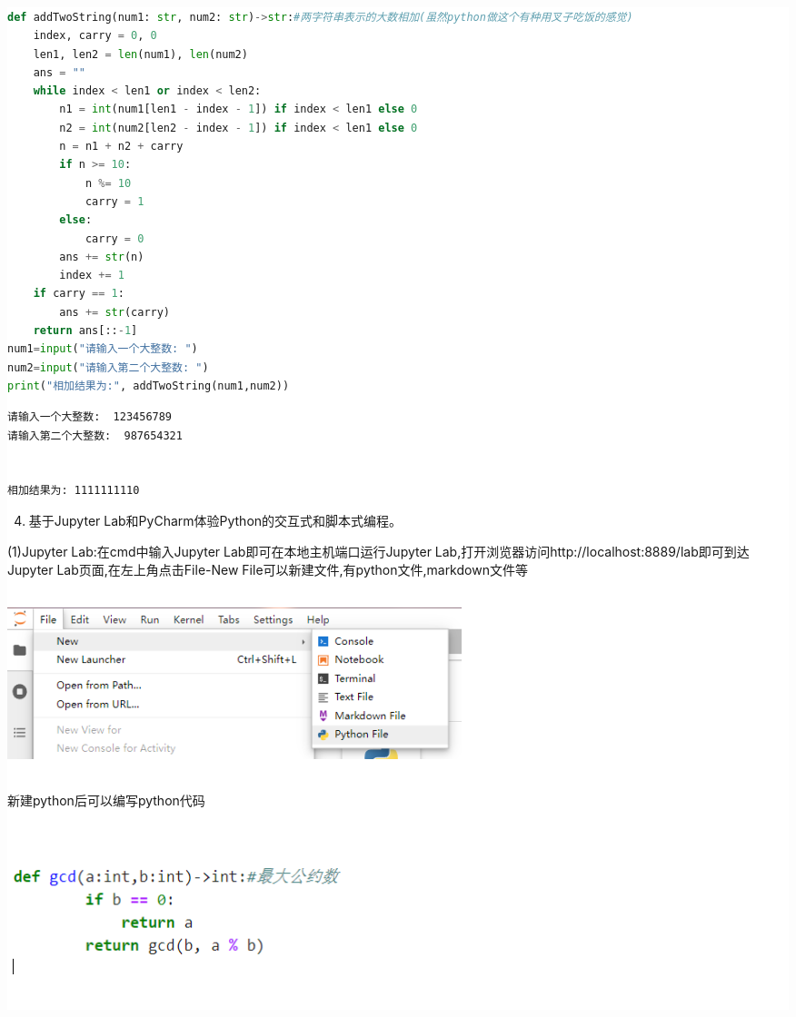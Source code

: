 

```python
def addTwoString(num1: str, num2: str)->str:#两字符串表示的大数相加(虽然python做这个有种用叉子吃饭的感觉)
    index, carry = 0, 0
    len1, len2 = len(num1), len(num2)
    ans = ""
    while index < len1 or index < len2:
        n1 = int(num1[len1 - index - 1]) if index < len1 else 0
        n2 = int(num2[len2 - index - 1]) if index < len1 else 0
        n = n1 + n2 + carry
        if n >= 10:
            n %= 10
            carry = 1
        else:
            carry = 0
        ans += str(n)
        index += 1
    if carry == 1:
        ans += str(carry)
    return ans[::-1]
num1=input("请输入一个大整数: ")
num2=input("请输入第二个大整数: ")
print("相加结果为:", addTwoString(num1,num2))

```

    请输入一个大整数:  123456789
    请输入第二个大整数:  987654321


    相加结果为: 1111111110


4. 基于Jupyter Lab和PyCharm体验Python的交互式和脚本式编程。

(1)Jupyter Lab:在cmd中输入Jupyter Lab即可在本地主机端口运行Jupyter Lab,打开浏览器访问http://localhost:8889/lab即可到达Jupyter Lab页面,在左上角点击File-New File可以新建文件,有python文件,markdown文件等

<img alt="新建文件选项" height="200" src="images/LabNewFile.png" width="500"/>

新建python后可以编写python代码

<img alt="gcd代码" height="200" src="images/LabCode.png" width="400"/>
